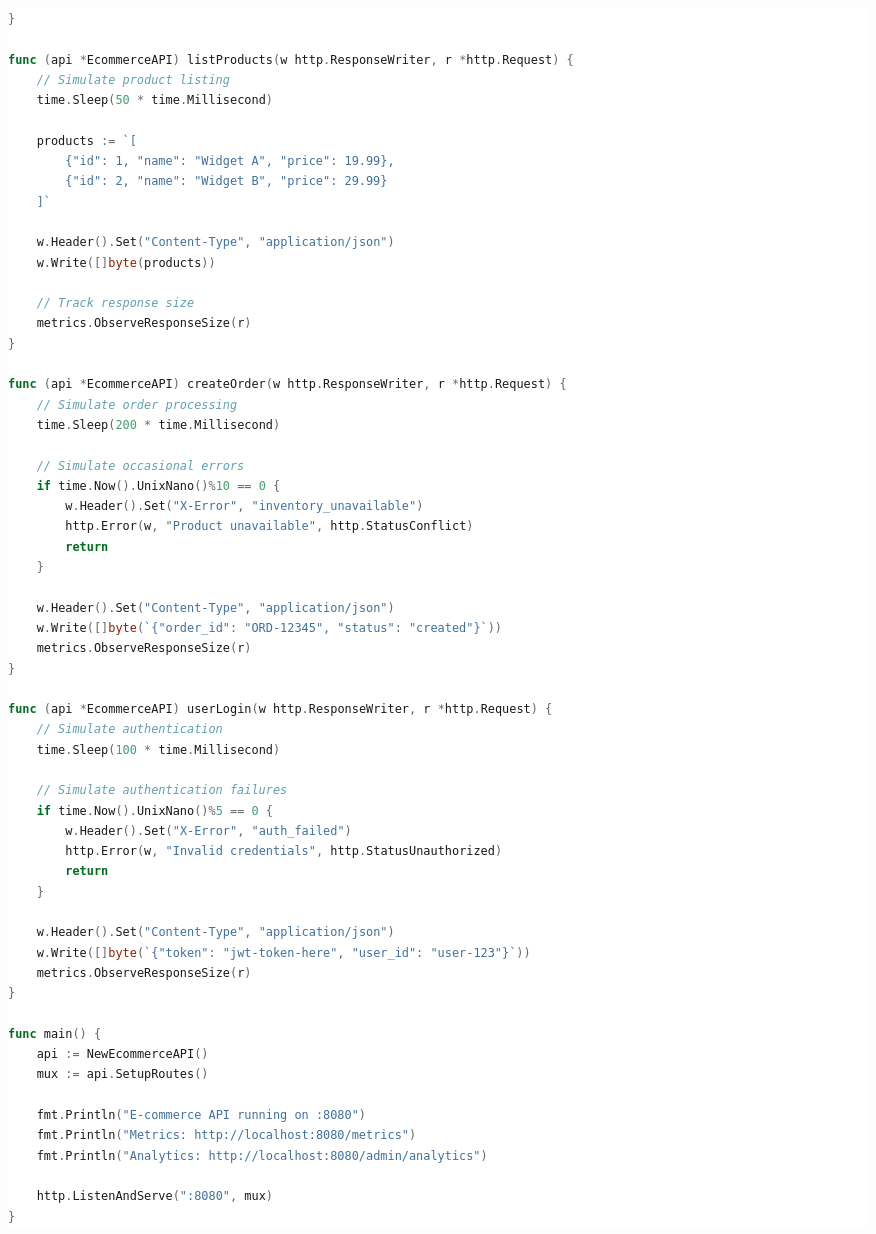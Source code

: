 ```go
}

func (api *EcommerceAPI) listProducts(w http.ResponseWriter, r *http.Request) {
    // Simulate product listing
    time.Sleep(50 * time.Millisecond)
    
    products := `[
        {"id": 1, "name": "Widget A", "price": 19.99},
        {"id": 2, "name": "Widget B", "price": 29.99}
    ]`
    
    w.Header().Set("Content-Type", "application/json")
    w.Write([]byte(products))
    
    // Track response size
    metrics.ObserveResponseSize(r)
}

func (api *EcommerceAPI) createOrder(w http.ResponseWriter, r *http.Request) {
    // Simulate order processing
    time.Sleep(200 * time.Millisecond)
    
    // Simulate occasional errors
    if time.Now().UnixNano()%10 == 0 {
        w.Header().Set("X-Error", "inventory_unavailable")
        http.Error(w, "Product unavailable", http.StatusConflict)
        return
    }
    
    w.Header().Set("Content-Type", "application/json")
    w.Write([]byte(`{"order_id": "ORD-12345", "status": "created"}`))
    metrics.ObserveResponseSize(r)
}

func (api *EcommerceAPI) userLogin(w http.ResponseWriter, r *http.Request) {
    // Simulate authentication
    time.Sleep(100 * time.Millisecond)
    
    // Simulate authentication failures
    if time.Now().UnixNano()%5 == 0 {
        w.Header().Set("X-Error", "auth_failed")
        http.Error(w, "Invalid credentials", http.StatusUnauthorized)
        return
    }
    
    w.Header().Set("Content-Type", "application/json")
    w.Write([]byte(`{"token": "jwt-token-here", "user_id": "user-123"}`))
    metrics.ObserveResponseSize(r)
}

func main() {
    api := NewEcommerceAPI()
    mux := api.SetupRoutes()
    
    fmt.Println("E-commerce API running on :8080")
    fmt.Println("Metrics: http://localhost:8080/metrics")
    fmt.Println("Analytics: http://localhost:8080/admin/analytics")
    
    http.ListenAndServe(":8080", mux)
}
```
